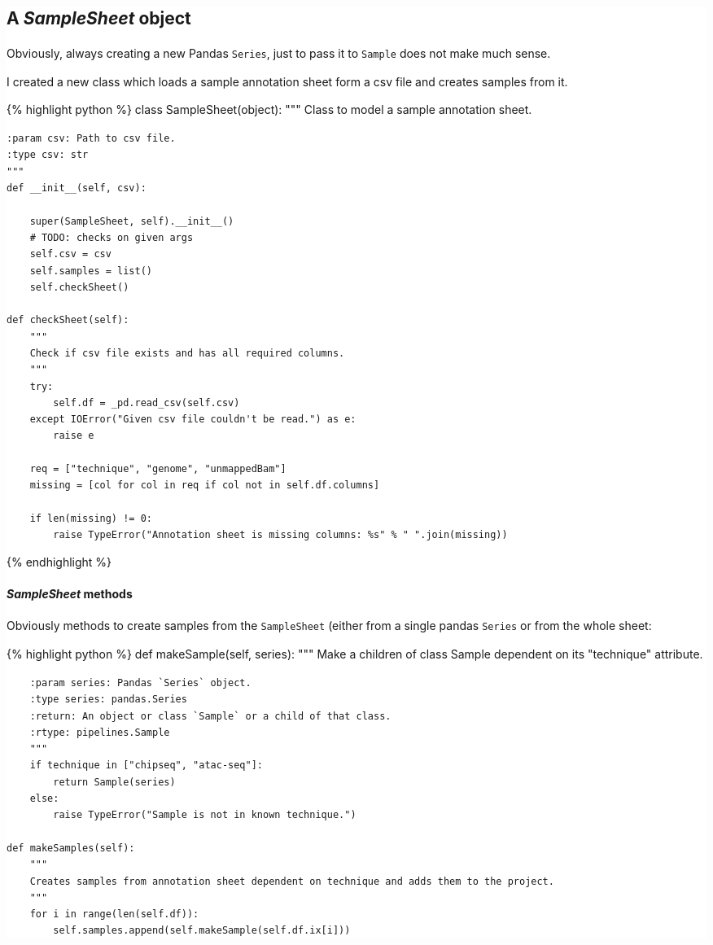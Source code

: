 ## A *SampleSheet* object

Obviously, always creating a new Pandas `Series`, just to pass it to `Sample` does not make much sense.

I created a new class which loads a sample annotation sheet form a csv file 
and creates samples from it.

{% highlight python %}
class SampleSheet(object):
    """
    Class to model a sample annotation sheet.

    :param csv: Path to csv file.
    :type csv: str
    """
    def __init__(self, csv):

        super(SampleSheet, self).__init__()
        # TODO: checks on given args
        self.csv = csv
        self.samples = list()
        self.checkSheet()

    def checkSheet(self):
        """
        Check if csv file exists and has all required columns.
        """
        try:
            self.df = _pd.read_csv(self.csv)
        except IOError("Given csv file couldn't be read.") as e:
            raise e

        req = ["technique", "genome", "unmappedBam"]
        missing = [col for col in req if col not in self.df.columns]

        if len(missing) != 0:
            raise TypeError("Annotation sheet is missing columns: %s" % " ".join(missing))
{% endhighlight %}

#### *SampleSheet* methods

Obviously methods to create samples from the `SampleSheet` (either from a single pandas `Series` or from the whole sheet:

{% highlight python %}
    def makeSample(self, series):
        """
        Make a children of class Sample dependent on its "technique" attribute.

        :param series: Pandas `Series` object.
        :type series: pandas.Series
        :return: An object or class `Sample` or a child of that class.
        :rtype: pipelines.Sample
        """
        if technique in ["chipseq", "atac-seq"]:
            return Sample(series)
        else:
            raise TypeError("Sample is not in known technique.")

    def makeSamples(self):
        """
        Creates samples from annotation sheet dependent on technique and adds them to the project.
        """
        for i in range(len(self.df)):
            self.samples.append(self.makeSample(self.df.ix[i]))